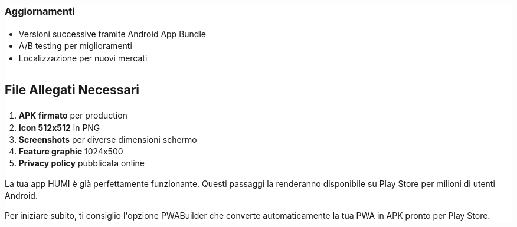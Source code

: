 ### Aggiornamenti
- Versioni successive tramite Android App Bundle
- A/B testing per miglioramenti
- Localizzazione per nuovi mercati

## File Allegati Necessari

1. **APK firmato** per production
2. **Icon 512x512** in PNG
3. **Screenshots** per diverse dimensioni schermo
4. **Feature graphic** 1024x500
5. **Privacy policy** pubblicata online

La tua app HUMI è già perfettamente funzionante. Questi passaggi la renderanno disponibile su Play Store per milioni di utenti Android.

Per iniziare subito, ti consiglio l'opzione PWABuilder che converte automaticamente la tua PWA in APK pronto per Play Store.